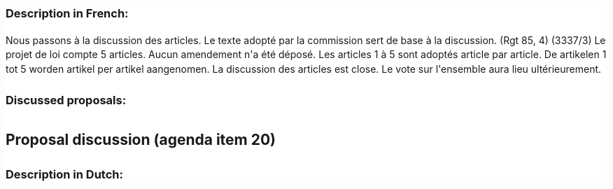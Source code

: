 ### Description in French:

Nous passons à la discussion des articles. Le texte adopté par la commission sert de base à la discussion. (Rgt 85, 4) (3337/3) Le projet de loi compte 5 articles. Aucun amendement n'a été déposé. Les articles 1 à 5 sont adoptés article par article. De artikelen 1 tot 5 worden artikel per artikel aangenomen. La discussion des articles est close. Le vote sur l'ensemble aura lieu ultérieurement.



### Discussed proposals:

## Proposal discussion (agenda item 20)

### Description in Dutch:
